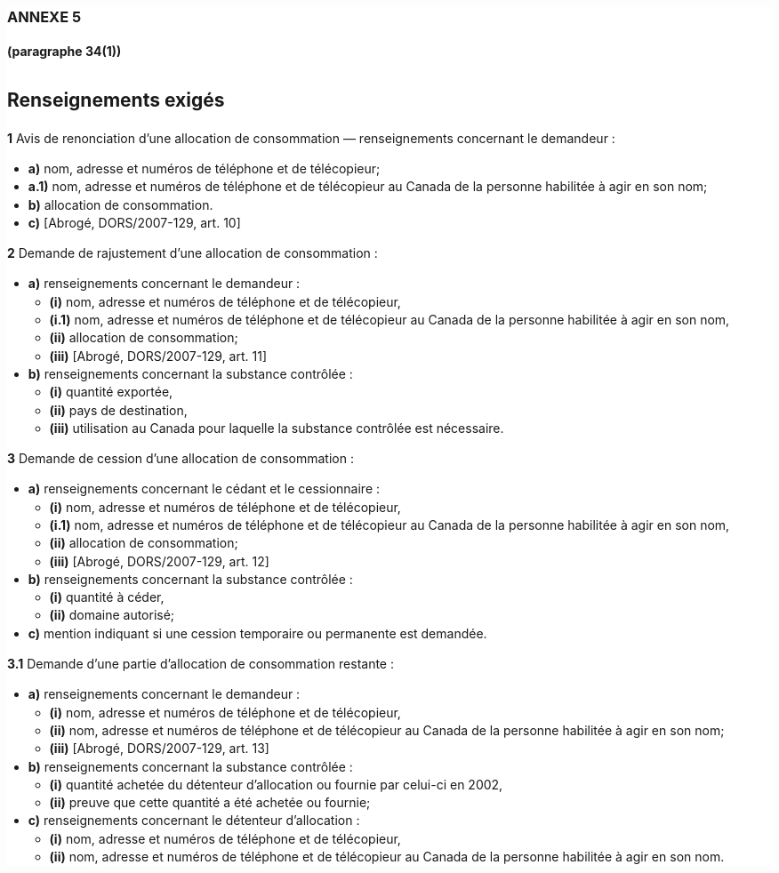 

### **ANNEXE 5** 
**(paragraphe 34(1))**
## Renseignements exigés
**1** Avis de renonciation d’une allocation de consommation — renseignements concernant le demandeur :
- **a)** nom, adresse et numéros de téléphone et de télécopieur;
- **a.1)** nom, adresse et numéros de téléphone et de télécopieur au Canada de la personne habilitée à agir en son nom;
- **b)** allocation de consommation.
- **c)** [Abrogé, DORS/2007-129, art. 10]


**2** Demande de rajustement d’une allocation de consommation :
- **a)** renseignements concernant le demandeur :
	- **(i)** nom, adresse et numéros de téléphone et de télécopieur,
	- **(i.1)** nom, adresse et numéros de téléphone et de télécopieur au Canada de la personne habilitée à agir en son nom,
	- **(ii)** allocation de consommation;
	- **(iii)** [Abrogé, DORS/2007-129, art. 11]
- **b)** renseignements concernant la substance contrôlée :
	- **(i)** quantité exportée,
	- **(ii)** pays de destination,
	- **(iii)** utilisation au Canada pour laquelle la substance contrôlée est nécessaire.


**3** Demande de cession d’une allocation de consommation :
- **a)** renseignements concernant le cédant et le cessionnaire :
	- **(i)** nom, adresse et numéros de téléphone et de télécopieur,
	- **(i.1)** nom, adresse et numéros de téléphone et de télécopieur au Canada de la personne habilitée à agir en son nom,
	- **(ii)** allocation de consommation;
	- **(iii)** [Abrogé, DORS/2007-129, art. 12]
- **b)** renseignements concernant la substance contrôlée :
	- **(i)** quantité à céder,
	- **(ii)** domaine autorisé;
- **c)** mention indiquant si une cession temporaire ou permanente est demandée.


**3.1** Demande d’une partie d’allocation de consommation restante :
- **a)** renseignements concernant le demandeur :
	- **(i)** nom, adresse et numéros de téléphone et de télécopieur,
	- **(ii)** nom, adresse et numéros de téléphone et de télécopieur au Canada de la personne habilitée à agir en son nom;
	- **(iii)** [Abrogé, DORS/2007-129, art. 13]
- **b)** renseignements concernant la substance contrôlée :
	- **(i)** quantité achetée du détenteur d’allocation ou fournie par celui-ci en 2002,
	- **(ii)** preuve que cette quantité a été achetée ou fournie;
- **c)** renseignements concernant le détenteur d’allocation :
	- **(i)** nom, adresse et numéros de téléphone et de télécopieur,
	- **(ii)** nom, adresse et numéros de téléphone et de télécopieur au Canada de la personne habilitée à agir en son nom.
